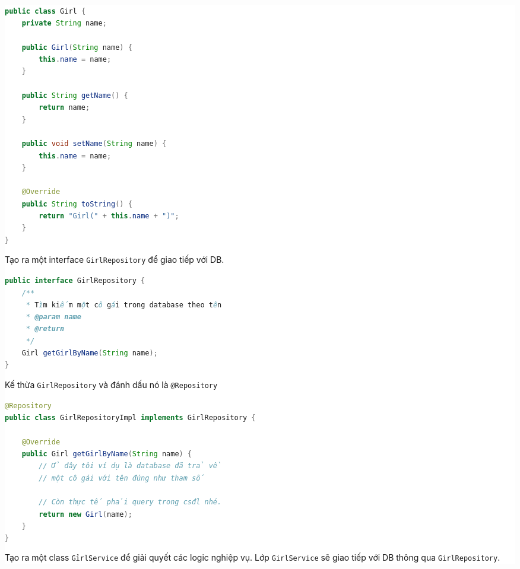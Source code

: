 ```java
public class Girl {
    private String name;

    public Girl(String name) {
        this.name = name;
    }

    public String getName() {
        return name;
    }

    public void setName(String name) {
        this.name = name;
    }

    @Override
    public String toString() {
        return "Girl(" + this.name + ")";
    }
}
```

Tạo ra một interface `GirlRepository` để giao tiếp với DB.

```java
public interface GirlRepository {
    /**
     * Tìm kiếm một cô gái trong database theo tên
     * @param name
     * @return
     */
    Girl getGirlByName(String name);
}
```

Kế thừa `GirlRepository` và đánh dấu nó là `@Repository`

```java
@Repository
public class GirlRepositoryImpl implements GirlRepository {

    @Override
    public Girl getGirlByName(String name) {
        // Ở đây tôi ví dụ là database đã trả về
        // một cô gái với tên đúng như tham số

        // Còn thực tế phải query trong csđl nhé.
        return new Girl(name);
    }
}
```

Tạo ra một class `GỉrlService` để giải quyết các logic nghiệp vụ. Lớp `GirlService` sẽ giao tiếp với DB thông qua `GirlRepository`.
